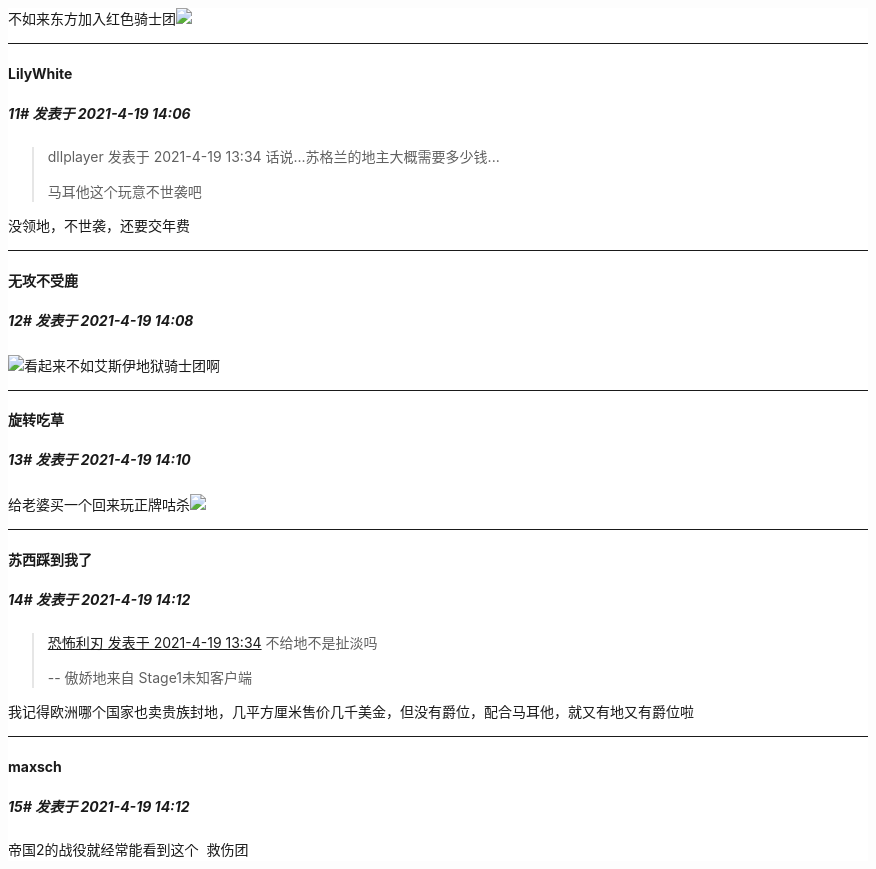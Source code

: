 
不如来东方加入红色骑士团<img src="https://static.saraba1st.com/image/smiley/face2017/037.png" referrerpolicy="no-referrer">


-----

####  LilyWhite  
##### 11#       发表于 2021-4-19 14:06


<blockquote>dllplayer 发表于 2021-4-19 13:34
话说...苏格兰的地主大概需要多少钱...

马耳他这个玩意不世袭吧</blockquote>
没领地，不世袭，还要交年费


-----

####  无攻不受鹿  
##### 12#       发表于 2021-4-19 14:08


<img src="https://static.saraba1st.com/image/smiley/face2017/067.png" referrerpolicy="no-referrer">看起来不如艾斯伊地狱骑士团啊


-----

####  旋转吃草  
##### 13#       发表于 2021-4-19 14:10


给老婆买一个回来玩正牌咕杀<img src="https://static.saraba1st.com/image/smiley/face2017/221.png" referrerpolicy="no-referrer">


-----

####  苏西踩到我了  
##### 14#       发表于 2021-4-19 14:12


<blockquote><a href="httphttps://bbs.saraba1st.com/2b/forum.php?mod=redirect&amp;goto=findpost&amp;pid=50985755&amp;ptid=1999824" target="_blank">恐怖利刃 发表于 2021-4-19 13:34</a>
不给地不是扯淡吗

 -- 傲娇地来自 Stage1未知客户端</blockquote>
我记得欧洲哪个国家也卖贵族封地，几平方厘米售价几千美金，但没有爵位，配合马耳他，就又有地又有爵位啦


-----

####  maxsch  
##### 15#       发表于 2021-4-19 14:12


帝国2的战役就经常能看到这个  救伤团   

